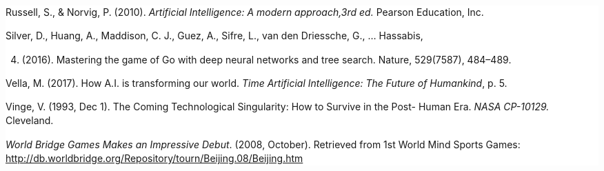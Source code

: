 Russell, S., & Norvig, P. (2010). *Artificial Intelligence: A modern approach,3rd ed.* Pearson Education, Inc.

Silver, D., Huang, A., Maddison, C. J., Guez, A., Sifre, L., van den Driessche, G., … Hassabis, 

4. (2016). Mastering the game of Go with deep neural networks and tree search. Nature, 529(7587), 484–489.

Vella, M. (2017). How A.I. is transforming our world. *Time Artificial Intelligence: The Future of Humankind*, p. 5.

Vinge, V. (1993, Dec 1). The Coming Technological Singularity: How to Survive in the Post- Human Era. *NASA CP-10129.* Cleveland.

*World Bridge Games Makes an Impressive Debut*. (2008, October). Retrieved from 1st World Mind Sports Games: http://db.worldbridge.org/Repository/tourn/Beijing.08/Beijing.htm
